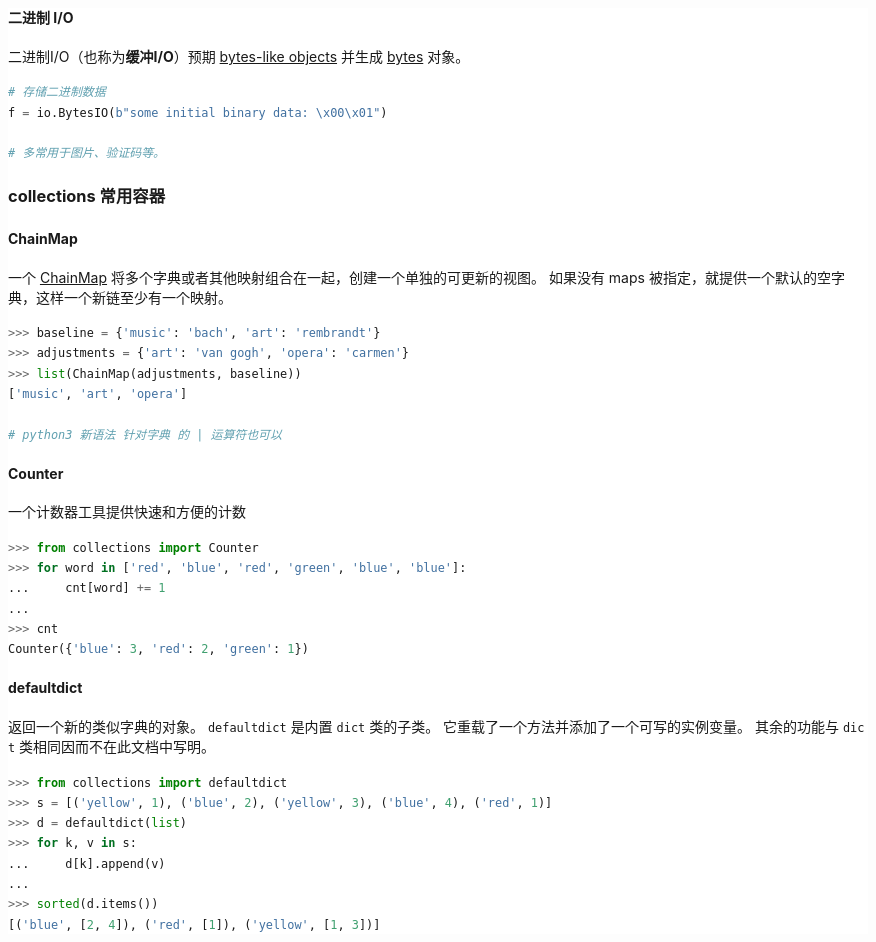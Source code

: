 #### 二进制 I/O

二进制I/O（也称为**缓冲I/O**）预期 [bytes-like objects](https://docs.python.org/zh-cn/3/glossary.html#term-bytes-like-object) 并生成 [bytes](https://docs.python.org/zh-cn/3/library/stdtypes.html#bytes) 对象。

```python
# 存储二进制数据
f = io.BytesIO(b"some initial binary data: \x00\x01")

# 多常用于图片、验证码等。
```

### collections 常用容器

#### ChainMap

一个 [ChainMap](https://docs.python.org/zh-cn/3/library/collections.html#collections.ChainMap) 将多个字典或者其他映射组合在一起，创建一个单独的可更新的视图。 如果没有 maps 被指定，就提供一个默认的空字典，这样一个新链至少有一个映射。

```python
>>> baseline = {'music': 'bach', 'art': 'rembrandt'}
>>> adjustments = {'art': 'van gogh', 'opera': 'carmen'}
>>> list(ChainMap(adjustments, baseline))
['music', 'art', 'opera']

# python3 新语法 针对字典 的 | 运算符也可以
```

#### Counter

一个计数器工具提供快速和方便的计数

```python
>>> from collections import Counter
>>> for word in ['red', 'blue', 'red', 'green', 'blue', 'blue']:
...     cnt[word] += 1
... 
>>> cnt
Counter({'blue': 3, 'red': 2, 'green': 1})
```

#### defaultdict

返回一个新的类似字典的对象。 `defaultdict` 是内置 `dict` 类的子类。 它重载了一个方法并添加了一个可写的实例变量。 其余的功能与 `dict` 类相同因而不在此文档中写明。

```python
>>> from collections import defaultdict
>>> s = [('yellow', 1), ('blue', 2), ('yellow', 3), ('blue', 4), ('red', 1)]
>>> d = defaultdict(list)
>>> for k, v in s:
...     d[k].append(v)
... 
>>> sorted(d.items())
[('blue', [2, 4]), ('red', [1]), ('yellow', [1, 3])]
```

